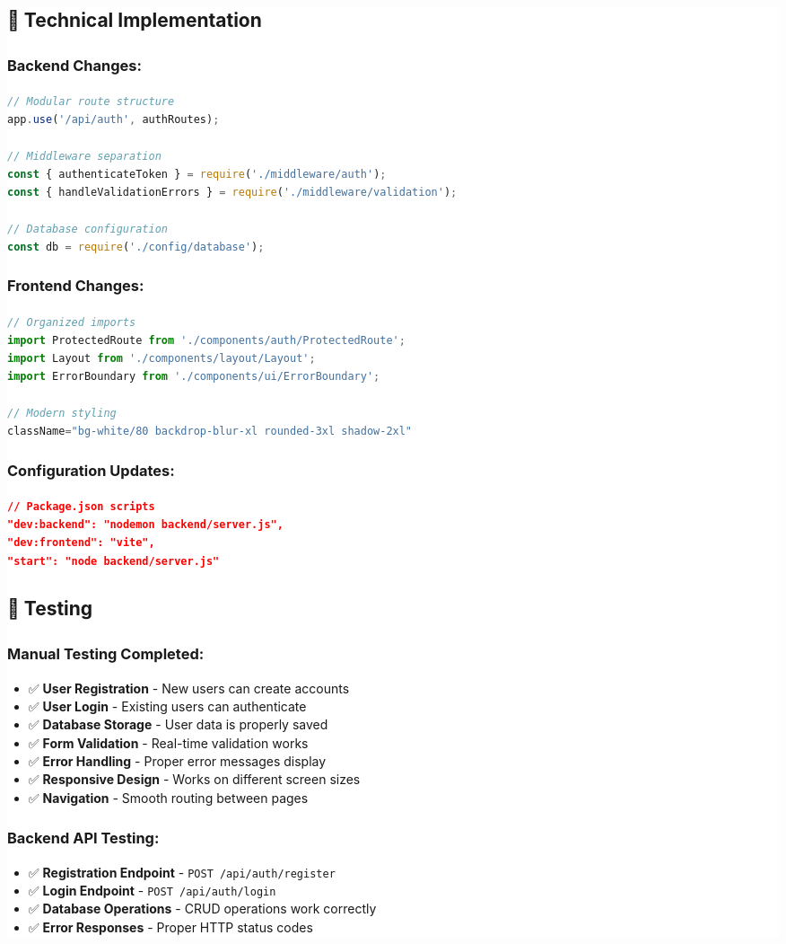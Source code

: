 ## 🔧 Technical Implementation

### Backend Changes:
```javascript
// Modular route structure
app.use('/api/auth', authRoutes);

// Middleware separation
const { authenticateToken } = require('./middleware/auth');
const { handleValidationErrors } = require('./middleware/validation');

// Database configuration
const db = require('./config/database');
```

### Frontend Changes:
```typescript
// Organized imports
import ProtectedRoute from './components/auth/ProtectedRoute';
import Layout from './components/layout/Layout';
import ErrorBoundary from './components/ui/ErrorBoundary';

// Modern styling
className="bg-white/80 backdrop-blur-xl rounded-3xl shadow-2xl"
```

### Configuration Updates:
```json
// Package.json scripts
"dev:backend": "nodemon backend/server.js",
"dev:frontend": "vite",
"start": "node backend/server.js"
```

## 🧪 Testing

### Manual Testing Completed:
- ✅ **User Registration** - New users can create accounts
- ✅ **User Login** - Existing users can authenticate
- ✅ **Database Storage** - User data is properly saved
- ✅ **Form Validation** - Real-time validation works
- ✅ **Error Handling** - Proper error messages display
- ✅ **Responsive Design** - Works on different screen sizes
- ✅ **Navigation** - Smooth routing between pages

### Backend API Testing:
- ✅ **Registration Endpoint** - `POST /api/auth/register`
- ✅ **Login Endpoint** - `POST /api/auth/login`
- ✅ **Database Operations** - CRUD operations work correctly
- ✅ **Error Responses** - Proper HTTP status codes
